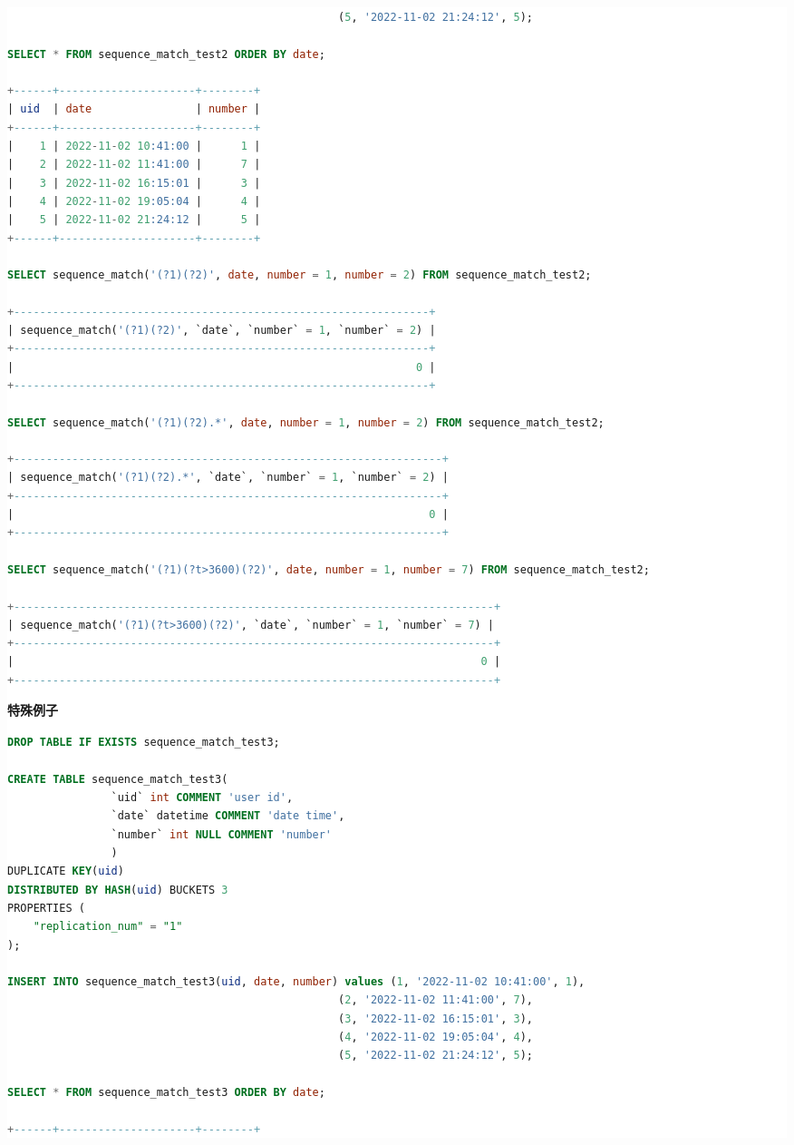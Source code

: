 ```sql
                                                   (5, '2022-11-02 21:24:12', 5);

SELECT * FROM sequence_match_test2 ORDER BY date;

+------+---------------------+--------+
| uid  | date                | number |
+------+---------------------+--------+
|    1 | 2022-11-02 10:41:00 |      1 |
|    2 | 2022-11-02 11:41:00 |      7 |
|    3 | 2022-11-02 16:15:01 |      3 |
|    4 | 2022-11-02 19:05:04 |      4 |
|    5 | 2022-11-02 21:24:12 |      5 |
+------+---------------------+--------+

SELECT sequence_match('(?1)(?2)', date, number = 1, number = 2) FROM sequence_match_test2;

+----------------------------------------------------------------+
| sequence_match('(?1)(?2)', `date`, `number` = 1, `number` = 2) |
+----------------------------------------------------------------+
|                                                              0 |
+----------------------------------------------------------------+

SELECT sequence_match('(?1)(?2).*', date, number = 1, number = 2) FROM sequence_match_test2;

+------------------------------------------------------------------+
| sequence_match('(?1)(?2).*', `date`, `number` = 1, `number` = 2) |
+------------------------------------------------------------------+
|                                                                0 |
+------------------------------------------------------------------+

SELECT sequence_match('(?1)(?t>3600)(?2)', date, number = 1, number = 7) FROM sequence_match_test2;

+--------------------------------------------------------------------------+
| sequence_match('(?1)(?t>3600)(?2)', `date`, `number` = 1, `number` = 7) |
+--------------------------------------------------------------------------+
|                                                                        0 |
+--------------------------------------------------------------------------+
```

**特殊例子**

```sql
DROP TABLE IF EXISTS sequence_match_test3;

CREATE TABLE sequence_match_test3(
                `uid` int COMMENT 'user id',
                `date` datetime COMMENT 'date time', 
                `number` int NULL COMMENT 'number' 
                )
DUPLICATE KEY(uid) 
DISTRIBUTED BY HASH(uid) BUCKETS 3 
PROPERTIES ( 
    "replication_num" = "1"
); 

INSERT INTO sequence_match_test3(uid, date, number) values (1, '2022-11-02 10:41:00', 1),
                                                   (2, '2022-11-02 11:41:00', 7),
                                                   (3, '2022-11-02 16:15:01', 3),
                                                   (4, '2022-11-02 19:05:04', 4),
                                                   (5, '2022-11-02 21:24:12', 5);

SELECT * FROM sequence_match_test3 ORDER BY date;

+------+---------------------+--------+
```